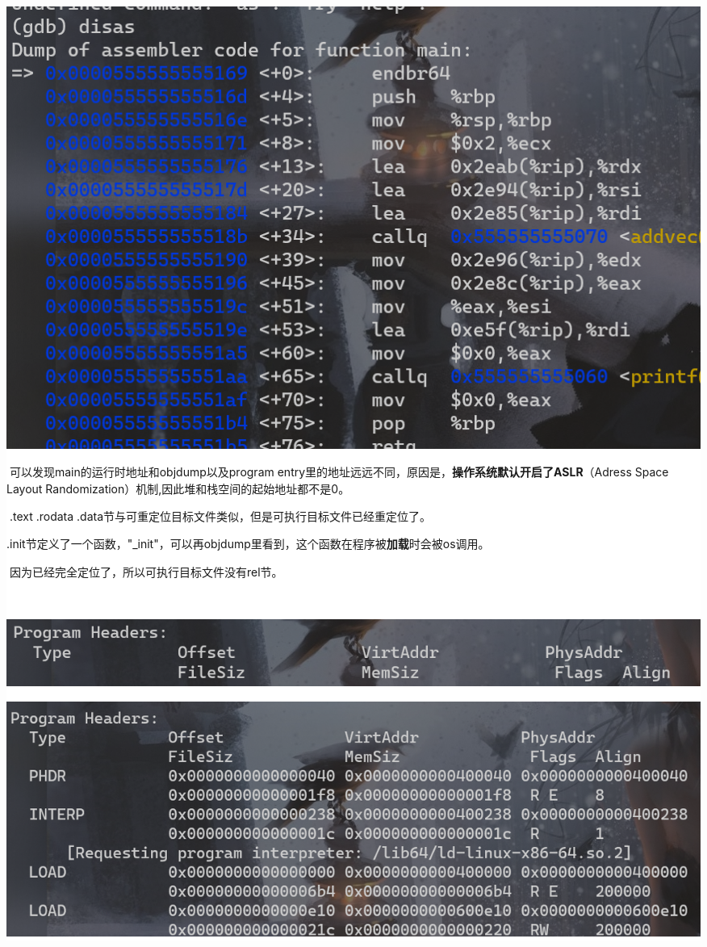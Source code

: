 ![image-20200811155101507](/assets/img/image-20200811155101507.png)

​	可以发现main的运行时地址和objdump以及program entry里的地址远远不同，原因是，**操作系统默认开启了ASLR**（Adress Space Layout Randomization）机制,因此堆和栈空间的起始地址都不是0。

​	.text .rodata .data节与可重定位目标文件类似，但是可执行目标文件已经重定位了。

​	.init节定义了一个函数，"_init"，可以再objdump里看到，这个函数在程序被**加载**时会被os调用。

​	因为已经完全定位了，所以可执行目标文件没有rel节。

​	

![image-20200811160959645](/assets/img/image-20200811160959645.png)

![image-20200811164733661](/assets/img/image-20200811164733661.png)
